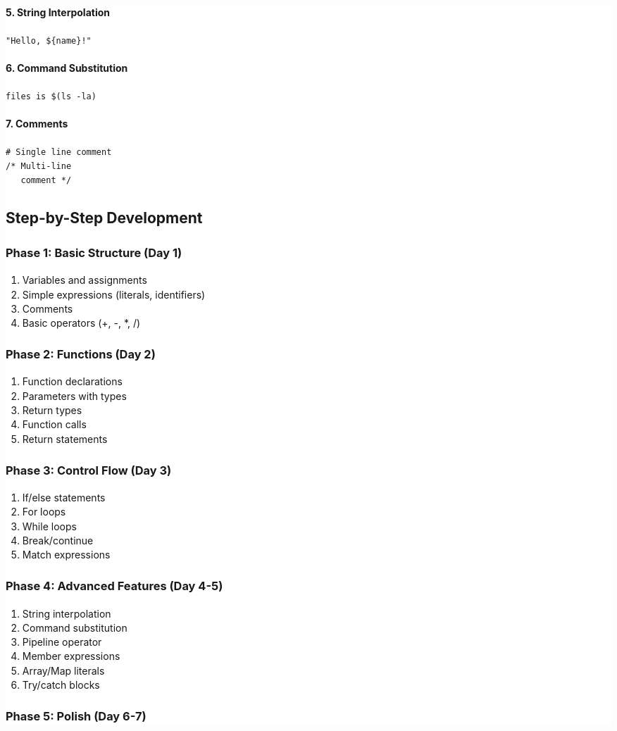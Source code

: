 #### 5. String Interpolation
```shellux
"Hello, ${name}!"
```

#### 6. Command Substitution
```shellux
files is $(ls -la)
```

#### 7. Comments
```shellux
# Single line comment
/* Multi-line
   comment */
```

## Step-by-Step Development

### Phase 1: Basic Structure (Day 1)

1. Variables and assignments
2. Simple expressions (literals, identifiers)
3. Comments
4. Basic operators (+, -, *, /)

### Phase 2: Functions (Day 2)

1. Function declarations
2. Parameters with types
3. Return types
4. Function calls
5. Return statements

### Phase 3: Control Flow (Day 3)

1. If/else statements
2. For loops
3. While loops
4. Break/continue
5. Match expressions

### Phase 4: Advanced Features (Day 4-5)

1. String interpolation
2. Command substitution
3. Pipeline operator
4. Member expressions
5. Array/Map literals
6. Try/catch blocks

### Phase 5: Polish (Day 6-7)
